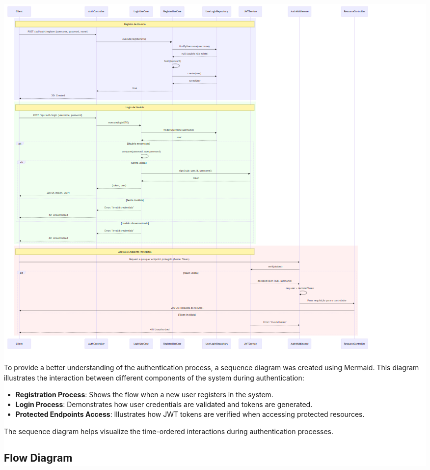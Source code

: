 ![Sequence Diagra Auth](./docs/Diagrama-Sequencia-Auth.png)

To provide a better understanding of the authentication process, a sequence diagram was created using Mermaid. This diagram illustrates the interaction between different components of the system during authentication:

- **Registration Process**: Shows the flow when a new user registers in the system.
- **Login Process**: Demonstrates how user credentials are validated and tokens are generated.
- **Protected Endpoints Access**: Illustrates how JWT tokens are verified when accessing protected resources.

The sequence diagram helps visualize the time-ordered interactions during authentication processes.

## Flow Diagram
